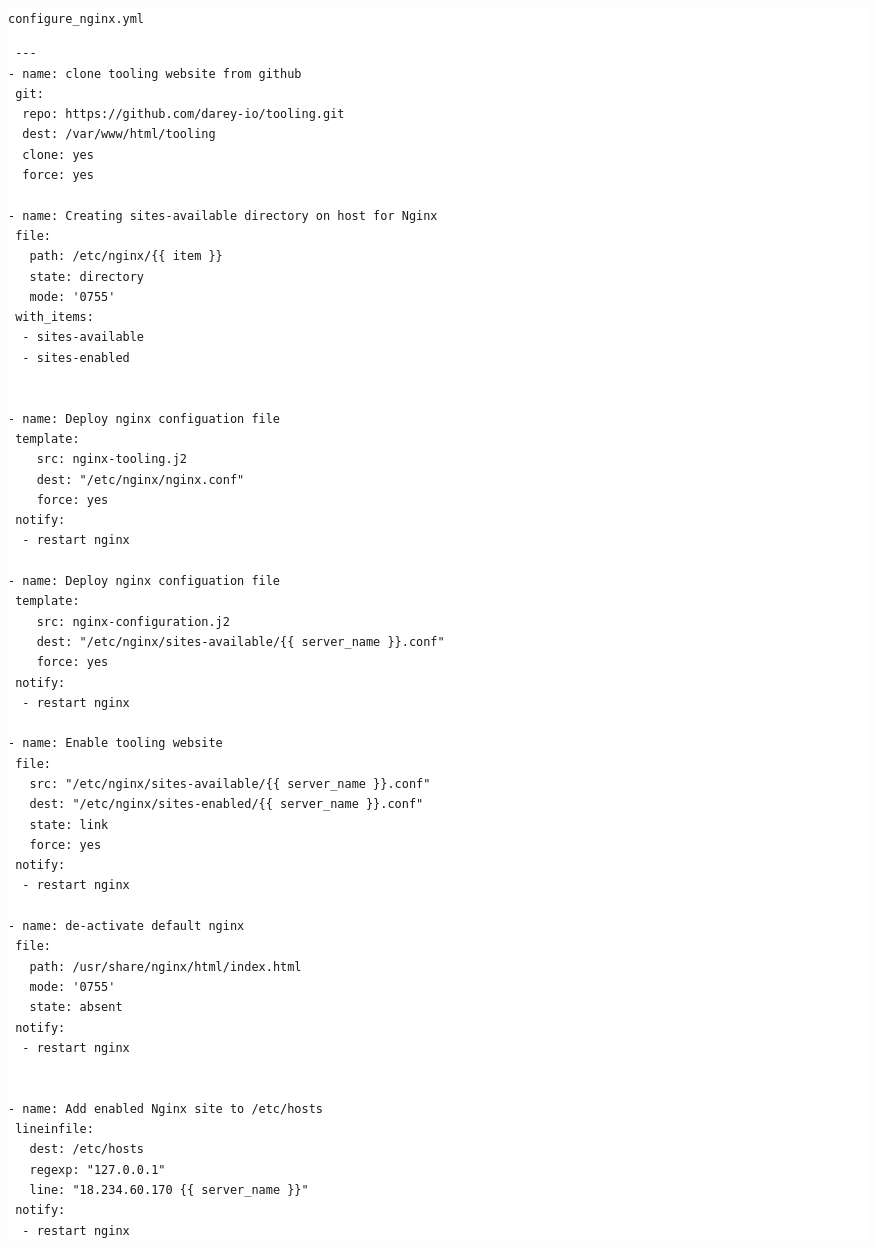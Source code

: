 
  `configure_nginx.yml`
 ```
  ---
- name: clone tooling website from github
  git:
   repo: https://github.com/darey-io/tooling.git
   dest: /var/www/html/tooling
   clone: yes
   force: yes

- name: Creating sites-available directory on host for Nginx
  file:
    path: /etc/nginx/{{ item }}
    state: directory
    mode: '0755'
  with_items:
   - sites-available
   - sites-enabled


- name: Deploy nginx configuation file
  template:
     src: nginx-tooling.j2
     dest: "/etc/nginx/nginx.conf"
     force: yes
  notify:
   - restart nginx

- name: Deploy nginx configuation file
  template:
     src: nginx-configuration.j2
     dest: "/etc/nginx/sites-available/{{ server_name }}.conf"
     force: yes
  notify:
   - restart nginx

- name: Enable tooling website
  file:
    src: "/etc/nginx/sites-available/{{ server_name }}.conf"
    dest: "/etc/nginx/sites-enabled/{{ server_name }}.conf"
    state: link
    force: yes
  notify:
   - restart nginx

- name: de-activate default nginx 
  file:
    path: /usr/share/nginx/html/index.html
    mode: '0755'
    state: absent
  notify:
   - restart nginx


- name: Add enabled Nginx site to /etc/hosts
  lineinfile:
    dest: /etc/hosts
    regexp: "127.0.0.1"
    line: "18.234.60.170 {{ server_name }}"
  notify:
   - restart nginx

 ```
